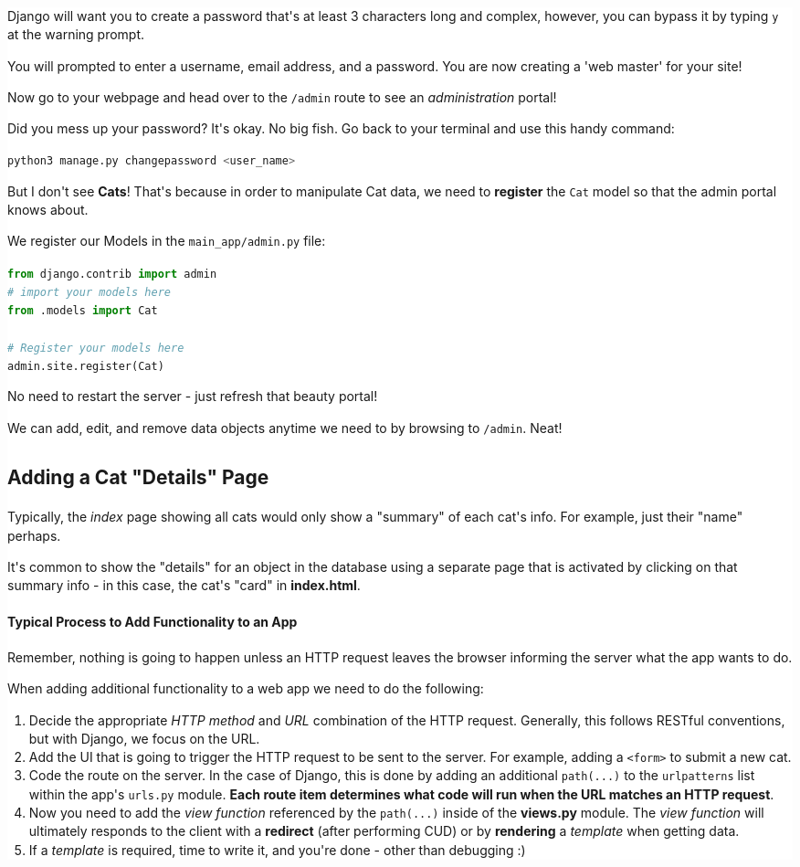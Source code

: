 Django will want you to create a password that's at least 3 characters long and complex, however, you can bypass it by typing `y` at the warning prompt.

You will prompted to enter a username, email address, and a password. You are now creating a 'web master' for your site!

Now go to your webpage and head over to the `/admin` route to see an _administration_ portal!  

Did you mess up your password? It's okay. No big fish. Go back to your terminal and use this handy command:

```bash
python3 manage.py changepassword <user_name>
```

But I don't see **Cats**!  That's because in order to manipulate Cat data, we need to **register** the `Cat` model so that the admin portal knows about.

We register our Models in the `main_app/admin.py` file:

```python
from django.contrib import admin
# import your models here
from .models import Cat

# Register your models here
admin.site.register(Cat)
```

No need to restart the server - just refresh that beauty portal!

We can add, edit, and remove data objects anytime we need to by browsing to `/admin`. Neat!

## Adding a Cat "Details" Page

Typically, the _index_ page showing all cats would only show a "summary" of each cat's info.  For example, just their "name" perhaps.

It's common to show the "details" for an object in the database using a separate page that is activated by clicking on that summary info - in this case, the cat's "card" in **index.html**.

#### Typical Process to Add Functionality to an App

Remember, nothing is going to happen unless an HTTP request leaves the browser informing the server what the app wants to do.

When adding additional functionality to a web app we need to do the following:

1. Decide the appropriate _HTTP method_ and _URL_ combination of the HTTP request. Generally, this follows RESTful conventions, but with Django, we focus on the URL.
2. Add the UI that is going to trigger the HTTP request to be sent to the server. For example, adding a `<form>` to submit a new cat.
3. Code the route on the server.  In the case of Django, this is done by adding an additional `path(...)` to the `urlpatterns` list within the app's `urls.py` module. **Each route item determines what code will run when the URL matches an HTTP request**.
4. Now you need to add the _view function_ referenced by the `path(...)` inside of the **views.py** module. The _view function_ will ultimately responds to the client with a **redirect** (after performing CUD) or by **rendering** a _template_ when getting data.
5. If a _template_ is required, time to write it, and you're done - other than debugging :)
